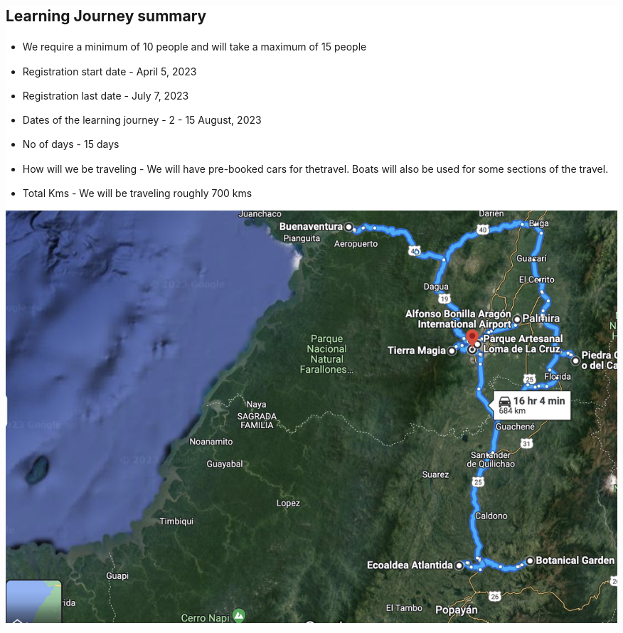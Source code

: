 

## Learning Journey summary

- We require a minimum of 10 people and will take a maximum of 15 people

- Registration start date -​ April 5, 2023

- Registration last date - July 7, 2023

- Dates of the learning journey - 2 - 15 August, 2023

- No of days - 15 days

- How will we be traveling - We​ ​will​ ​have​ ​pre-booked​ ​cars​ ​for​ ​the​ ​travel. Boats will also be used for some sections of the travel.

- Total Kms - We​ ​will​ ​be​ ​traveling​ ​roughly​ ​700​ ​kms

![](/assets/img/courses/colombia/itinerario-colombia.png)



